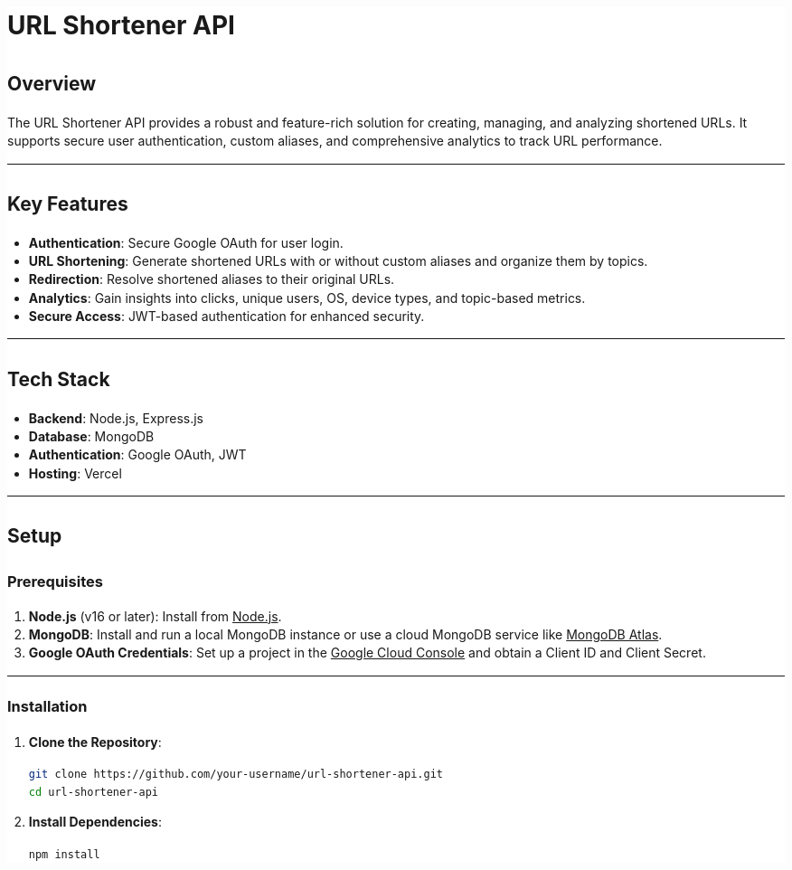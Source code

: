 # URL Shortener API

## Overview
The URL Shortener API provides a robust and feature-rich solution for creating, managing, and analyzing shortened URLs. It supports secure user authentication, custom aliases, and comprehensive analytics to track URL performance.

---

## Key Features
- **Authentication**: Secure Google OAuth for user login.
- **URL Shortening**: Generate shortened URLs with or without custom aliases and organize them by topics.
- **Redirection**: Resolve shortened aliases to their original URLs.
- **Analytics**: Gain insights into clicks, unique users, OS, device types, and topic-based metrics.
- **Secure Access**: JWT-based authentication for enhanced security.

---

## Tech Stack
- **Backend**: Node.js, Express.js  
- **Database**: MongoDB  
- **Authentication**: Google OAuth, JWT  
- **Hosting**: Vercel  

---

## Setup

### Prerequisites
1. **Node.js** (v16 or later): Install from [Node.js](https://nodejs.org/).
2. **MongoDB**: Install and run a local MongoDB instance or use a cloud MongoDB service like [MongoDB Atlas](https://www.mongodb.com/atlas).
3. **Google OAuth Credentials**: Set up a project in the [Google Cloud Console](https://console.cloud.google.com/) and obtain a Client ID and Client Secret.

---

### Installation
1. **Clone the Repository**:
   ```bash
   git clone https://github.com/your-username/url-shortener-api.git
   cd url-shortener-api
   ```

2. **Install Dependencies**:
   ```bash
   npm install
   ```
